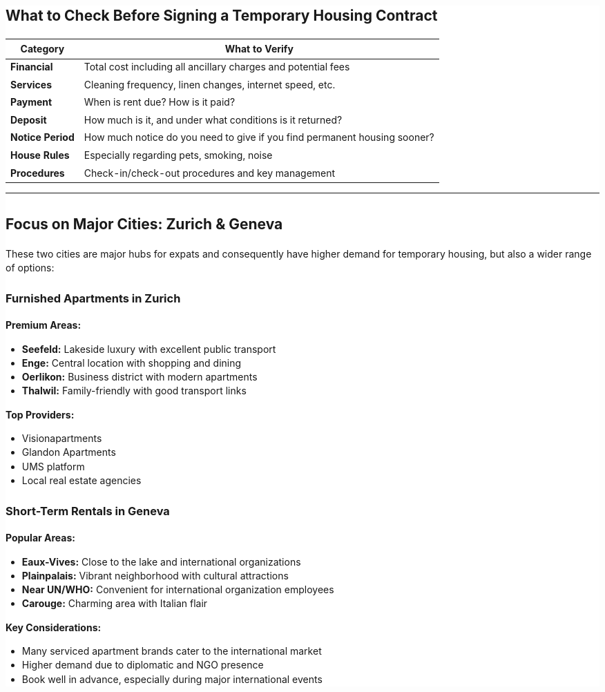 
## What to Check Before Signing a Temporary Housing Contract

| **Category** | **What to Verify** |
|--------------|-------------------|
| **Financial** | Total cost including all ancillary charges and potential fees |
| **Services** | Cleaning frequency, linen changes, internet speed, etc. |
| **Payment** | When is rent due? How is it paid? |
| **Deposit** | How much is it, and under what conditions is it returned? |
| **Notice Period** | How much notice do you need to give if you find permanent housing sooner? |
| **House Rules** | Especially regarding pets, smoking, noise |
| **Procedures** | Check-in/check-out procedures and key management |

---

## Focus on Major Cities: Zurich & Geneva

These two cities are major hubs for expats and consequently have higher demand for temporary housing, but also a wider range of options:

### **Furnished Apartments in Zurich**

**Premium Areas:**
- **Seefeld:** Lakeside luxury with excellent public transport
- **Enge:** Central location with shopping and dining
- **Oerlikon:** Business district with modern apartments
- **Thalwil:** Family-friendly with good transport links

**Top Providers:**
- Visionapartments
- Glandon Apartments  
- UMS platform
- Local real estate agencies

### **Short-Term Rentals in Geneva**

**Popular Areas:**
- **Eaux-Vives:** Close to the lake and international organizations
- **Plainpalais:** Vibrant neighborhood with cultural attractions
- **Near UN/WHO:** Convenient for international organization employees
- **Carouge:** Charming area with Italian flair

**Key Considerations:**
- Many serviced apartment brands cater to the international market
- Higher demand due to diplomatic and NGO presence
- Book well in advance, especially during major international events
